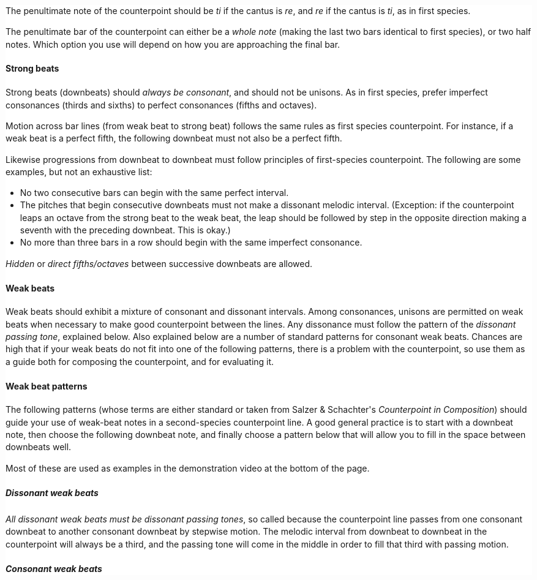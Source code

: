 The penultimate note of the counterpoint should be *ti* if the cantus is *re*, and *re* if the cantus is *ti*, as in first species.

The penultimate bar of the counterpoint can either be a *whole note* (making the last two bars identical to first species), or two half notes. Which option you use will depend on how you are approaching the final bar.

#### Strong beats ####

Strong beats (downbeats) should *always be consonant*, and should not be unisons. As in first species, prefer imperfect consonances (thirds and sixths) to perfect consonances (fifths and octaves). 

Motion across bar lines (from weak beat to strong beat) follows the same rules as first species counterpoint. For instance, if a weak beat is a perfect fifth, the following downbeat must not also be a perfect fifth.

Likewise progressions from downbeat to downbeat must follow principles of first-species counterpoint. The following are some examples, but not an exhaustive list:

- No two consecutive bars can begin with the same perfect interval.  
- The pitches that begin consecutive downbeats must not make a dissonant melodic interval. (Exception: if the counterpoint leaps an octave from the strong beat to the weak beat, the leap should be followed by step in the opposite direction making a seventh with the preceding downbeat. This is okay.)  
- No more than three bars in a row should begin with the same imperfect consonance.  

*Hidden* or *direct fifths/octaves* between successive downbeats are allowed.

#### Weak beats ####

Weak beats should exhibit a mixture of consonant and dissonant intervals. Among consonances, unisons are permitted on weak beats when necessary to make good counterpoint between the lines. Any dissonance must follow the pattern of the *dissonant passing tone*, explained below. Also explained below are a number of standard patterns for consonant weak beats. Chances are high that if your weak beats do not fit into one of the following patterns, there is a problem with the counterpoint, so use them as a guide both for composing the counterpoint, and for evaluating it.

#### Weak beat patterns ####

The following patterns (whose terms are either standard or taken from Salzer & Schachter's *Counterpoint in Composition*) should guide your use of weak-beat notes in a second-species counterpoint line. A good general practice is to start with a downbeat note, then choose the following downbeat note, and finally choose a pattern below that will allow you to fill in the space between downbeats well.

Most of these are used as examples in the demonstration video at the bottom of the page.

##### Dissonant weak beats #####

*All dissonant weak beats must be dissonant passing tones*, so called because the counterpoint line passes from one consonant downbeat to another consonant downbeat by stepwise motion. The melodic interval from downbeat to downbeat in the counterpoint will always be a third, and the passing tone will come in the middle in order to fill that third with passing motion.

#####  Consonant weak beats #####
